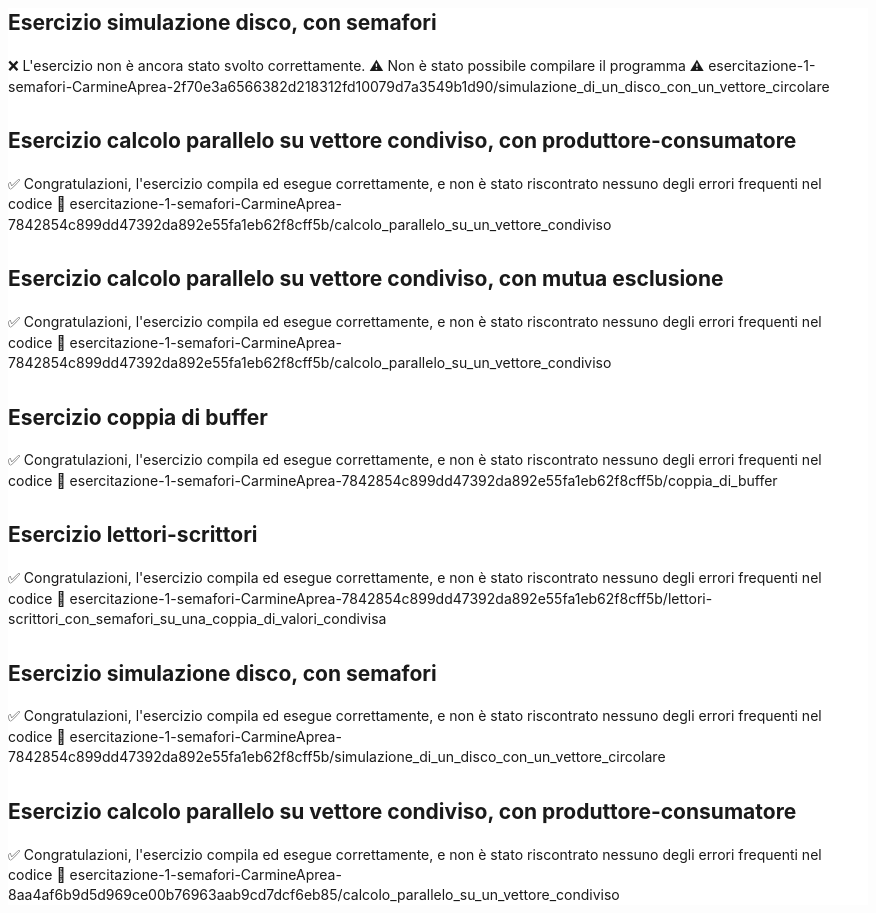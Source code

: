## Esercizio simulazione disco, con semafori

:x: L'esercizio non è ancora stato svolto correttamente.
:warning: Non è stato possibile compilare il programma :warning:
esercitazione-1-semafori-CarmineAprea-2f70e3a6566382d218312fd10079d7a3549b1d90/simulazione_di_un_disco_con_un_vettore_circolare

## Esercizio calcolo parallelo su vettore condiviso, con produttore-consumatore

:white_check_mark: Congratulazioni, l'esercizio compila ed esegue correttamente, e non è stato riscontrato nessuno degli errori frequenti nel codice :tada:
esercitazione-1-semafori-CarmineAprea-7842854c899dd47392da892e55fa1eb62f8cff5b/calcolo_parallelo_su_un_vettore_condiviso

## Esercizio calcolo parallelo su vettore condiviso, con mutua esclusione

:white_check_mark: Congratulazioni, l'esercizio compila ed esegue correttamente, e non è stato riscontrato nessuno degli errori frequenti nel codice :tada:
esercitazione-1-semafori-CarmineAprea-7842854c899dd47392da892e55fa1eb62f8cff5b/calcolo_parallelo_su_un_vettore_condiviso

## Esercizio coppia di buffer

:white_check_mark: Congratulazioni, l'esercizio compila ed esegue correttamente, e non è stato riscontrato nessuno degli errori frequenti nel codice :tada:
esercitazione-1-semafori-CarmineAprea-7842854c899dd47392da892e55fa1eb62f8cff5b/coppia_di_buffer

## Esercizio lettori-scrittori

:white_check_mark: Congratulazioni, l'esercizio compila ed esegue correttamente, e non è stato riscontrato nessuno degli errori frequenti nel codice :tada:
esercitazione-1-semafori-CarmineAprea-7842854c899dd47392da892e55fa1eb62f8cff5b/lettori-scrittori_con_semafori_su_una_coppia_di_valori_condivisa

## Esercizio simulazione disco, con semafori

:white_check_mark: Congratulazioni, l'esercizio compila ed esegue correttamente, e non è stato riscontrato nessuno degli errori frequenti nel codice :tada:
esercitazione-1-semafori-CarmineAprea-7842854c899dd47392da892e55fa1eb62f8cff5b/simulazione_di_un_disco_con_un_vettore_circolare

## Esercizio calcolo parallelo su vettore condiviso, con produttore-consumatore

:white_check_mark: Congratulazioni, l'esercizio compila ed esegue correttamente, e non è stato riscontrato nessuno degli errori frequenti nel codice :tada:
esercitazione-1-semafori-CarmineAprea-8aa4af6b9d5d969ce00b76963aab9cd7dcf6eb85/calcolo_parallelo_su_un_vettore_condiviso
